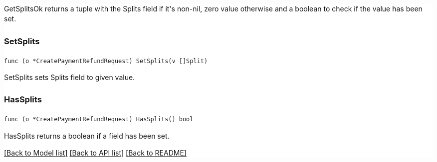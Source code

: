 GetSplitsOk returns a tuple with the Splits field if it's non-nil, zero value otherwise
and a boolean to check if the value has been set.

### SetSplits

`func (o *CreatePaymentRefundRequest) SetSplits(v []Split)`

SetSplits sets Splits field to given value.

### HasSplits

`func (o *CreatePaymentRefundRequest) HasSplits() bool`

HasSplits returns a boolean if a field has been set.


[[Back to Model list]](../README.md#documentation-for-models) [[Back to API list]](../README.md#documentation-for-api-endpoints) [[Back to README]](../README.md)


